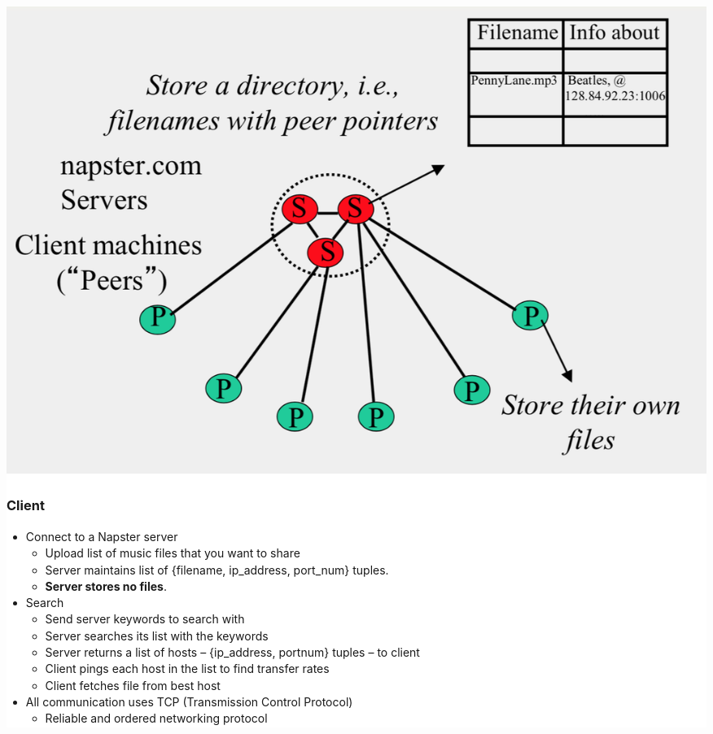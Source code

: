![p2p01.png](resources/p2p01.png)

### Client
- Connect to a Napster server
    - Upload list of music files that you want to share
    - Server maintains list of {filename, ip\_address, port\_num} tuples. 
    - **Server stores no files**.
- Search
    - Send server keywords to search with
    - Server searches its list with the keywords
    - Server returns a list of hosts – {ip\_address, portnum} tuples – to client
    - Client pings each host in the list to find transfer rates
    - Client fetches file from best host
- All communication uses TCP (Transmission Control Protocol)
    - Reliable and ordered networking protocol